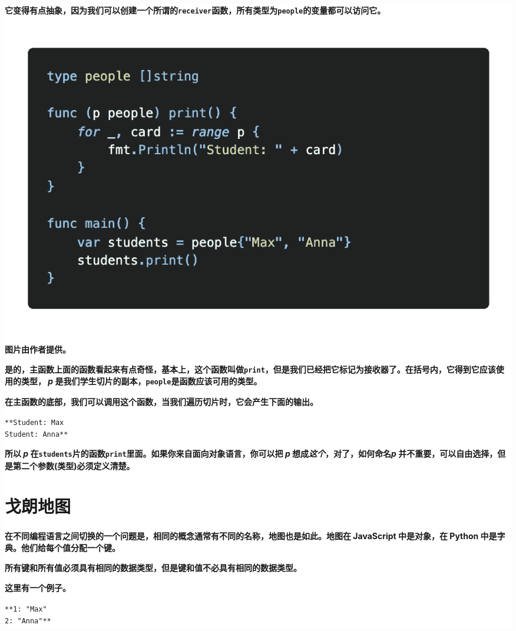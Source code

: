 **它变得有点抽象，因为我们可以创建一个所谓的`receiver`函数，所有类型为`people`的变量都可以访问它。**

**![](img/3f279fd28e39a57b62cfa703e54f2732.png)**

**图片由作者提供。**

**是的，主函数上面的函数看起来有点奇怪，基本上，这个函数叫做`print`，但是我们已经把它标记为接收器了。在括号内，它得到它应该使用的类型， *p* 是我们学生切片的副本，`people`是函数应该可用的类型。**

**在主函数的底部，我们可以调用这个函数，当我们遍历切片时，它会产生下面的输出。**

```
**Student: Max
Student: Anna**
```

**所以 *p* 在`students`片的函数`print`里面。如果你来自面向对象语言，你可以把 *p* 想成*这个*，对了，如何命名*p* 并不重要，可以自由选择，但是第二个参数(类型)必须定义清楚。**

# **戈朗地图**

**在不同编程语言之间切换的一个问题是，相同的概念通常有不同的名称，地图也是如此。地图在 JavaScript 中是对象，在 Python 中是字典。他们给每个值分配一个键。**

**所有键和所有值必须具有相同的数据类型，但是键和值不必具有相同的数据类型。**

**这里有一个例子。**

```
**1: "Max"
2: "Anna"**
```
